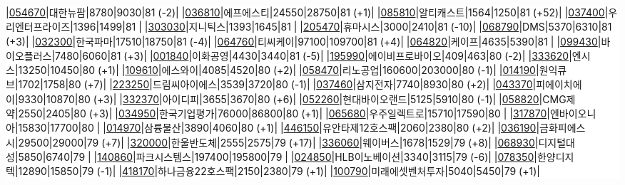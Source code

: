 |[054670](https://finance.daum.net/quotes/A054670)|대한뉴팜|8780|9030|81 (-2)|
|[036810](https://finance.daum.net/quotes/A036810)|에프에스티|24550|28750|81 (+1)|
|[085810](https://finance.daum.net/quotes/A085810)|알티캐스트|1564|1250|81 (+52)|
|[037400](https://finance.daum.net/quotes/A037400)|우리엔터프라이즈|1396|1499|81 |
|[303030](https://finance.daum.net/quotes/A303030)|지니틱스|1393|1645|81 |
|[205470](https://finance.daum.net/quotes/A205470)|휴마시스|3000|2410|81 (-10)|
|[068790](https://finance.daum.net/quotes/A068790)|DMS|5370|6310|81 (+3)|
|[032300](https://finance.daum.net/quotes/A032300)|한국파마|17510|18750|81 (-4)|
|[064760](https://finance.daum.net/quotes/A064760)|티씨케이|97100|109700|81 (+4)|
|[064820](https://finance.daum.net/quotes/A064820)|케이프|4635|5390|81 |
|[099430](https://finance.daum.net/quotes/A099430)|바이오플러스|7480|6060|81 (+3)|
|[001840](https://finance.daum.net/quotes/A001840)|이화공영|4430|3440|81 (-5)|
|[195990](https://finance.daum.net/quotes/A195990)|에이비프로바이오|409|463|80 (-2)|
|[333620](https://finance.daum.net/quotes/A333620)|엔시스|13250|10450|80 (+1)|
|[109610](https://finance.daum.net/quotes/A109610)|에스와이|4085|4520|80 (+2)|
|[058470](https://finance.daum.net/quotes/A058470)|리노공업|160600|203000|80 (-1)|
|[014190](https://finance.daum.net/quotes/A014190)|원익큐브|1702|1758|80 (+7)|
|[223250](https://finance.daum.net/quotes/A223250)|드림씨아이에스|3539|3720|80 (-1)|
|[037460](https://finance.daum.net/quotes/A037460)|삼지전자|7740|8930|80 (+2)|
|[043370](https://finance.daum.net/quotes/A043370)|피에이치에이|9330|10870|80 (+3)|
|[332370](https://finance.daum.net/quotes/A332370)|아이디피|3655|3670|80 (+6)|
|[052260](https://finance.daum.net/quotes/A052260)|현대바이오랜드|5125|5910|80 (-1)|
|[058820](https://finance.daum.net/quotes/A058820)|CMG제약|2550|2405|80 (+3)|
|[034950](https://finance.daum.net/quotes/A034950)|한국기업평가|76000|86800|80 (+1)|
|[065680](https://finance.daum.net/quotes/A065680)|우주일렉트로|15710|17590|80 |
|[317870](https://finance.daum.net/quotes/A317870)|엔바이오니아|15830|17700|80 |
|[014970](https://finance.daum.net/quotes/A014970)|삼륭물산|3890|4060|80 (+1)|
|[446150](https://finance.daum.net/quotes/A446150)|유안타제12호스팩|2060|2380|80 (+2)|
|[036190](https://finance.daum.net/quotes/A036190)|금화피에스시|29500|29000|79 (+7)|
|[320000](https://finance.daum.net/quotes/A320000)|한울반도체|2555|2575|79 (+17)|
|[336060](https://finance.daum.net/quotes/A336060)|웨이버스|1678|1529|79 (+8)|
|[068930](https://finance.daum.net/quotes/A068930)|디지털대성|5850|6740|79 |
|[140860](https://finance.daum.net/quotes/A140860)|파크시스템스|197400|195800|79 |
|[024850](https://finance.daum.net/quotes/A024850)|HLB이노베이션|3340|3115|79 (-6)|
|[078350](https://finance.daum.net/quotes/A078350)|한양디지텍|12890|15850|79 (-1)|
|[418170](https://finance.daum.net/quotes/A418170)|하나금융22호스팩|2150|2380|79 (+1)|
|[100790](https://finance.daum.net/quotes/A100790)|미래에셋벤처투자|5040|5450|79 (+1)|